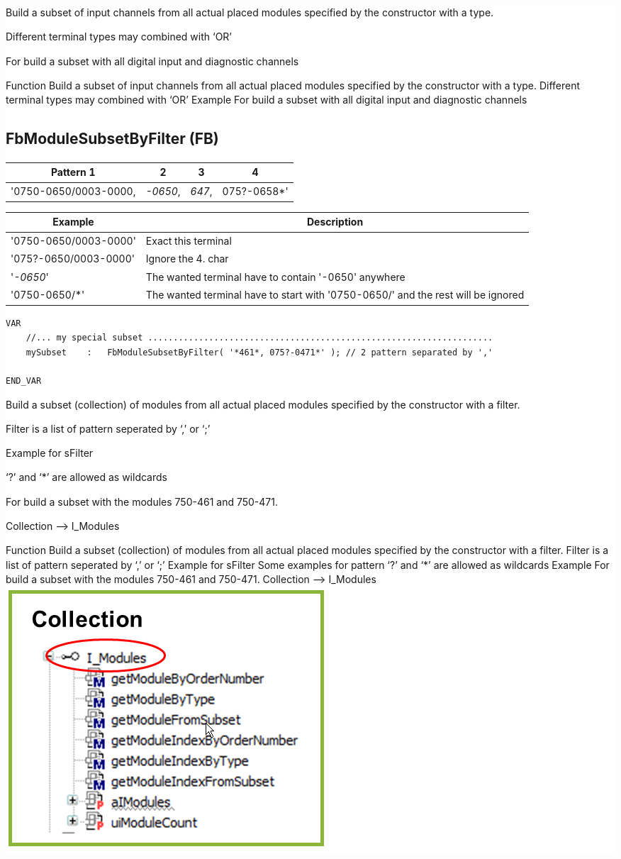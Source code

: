 Build a subset of input channels from all actual placed modules specified by the constructor with a type.

Different terminal types may combined with ‘OR’

For build a subset with all digital input and diagnostic channels

Function Build a subset of input channels from all actual placed modules specified by the constructor with a type. Different terminal types may combined with ‘OR’ Example For build a subset with all digital input and diagnostic channels

## FbModuleSubsetByFilter (FB)


| Pattern 1 | 2 | 3 | 4 |
| --- | --- | --- | --- |
| '0750-0650/0003-0000, | *-0650*, | *647*, | 075?-0658*' |

| Example | Description |
| --- | --- |
| '0750-0650/0003-0000' | Exact this terminal |
| '075?-0650/0003-0000' | Ignore the 4. char |
| '*-0650*' | The wanted terminal have to contain '-0650' anywhere |
| '0750-0650/*' | The wanted terminal have to start with '0750-0650/' and the rest will be ignored |

```
VAR
    //... my special subset ....................................................................
    mySubset    :   FbModuleSubsetByFilter( '*461*, 075?-0471*' ); // 2 pattern separated by ','

END_VAR
```

Build a subset (collection) of modules from all actual placed modules specified by the constructor with a filter.

Filter is a list of pattern seperated by ‘,’ or ‘;’

Example for sFilter

‘?’ and ‘*’ are allowed as wildcards

For build a subset with the modules 750-461 and 750-471.

Collection –> I_Modules

Function Build a subset (collection) of modules from all actual placed modules specified by the constructor with a filter. Filter is a list of pattern seperated by ‘,’ or ‘;’ Example for sFilter Some examples for pattern ‘?’ and ‘*’ are allowed as wildcards Example For build a subset with the modules 750-461 and 750-471. Collection –> I_Modules ![Image](images/wagosysdynamiciomapping_1f8d4a69.png)
